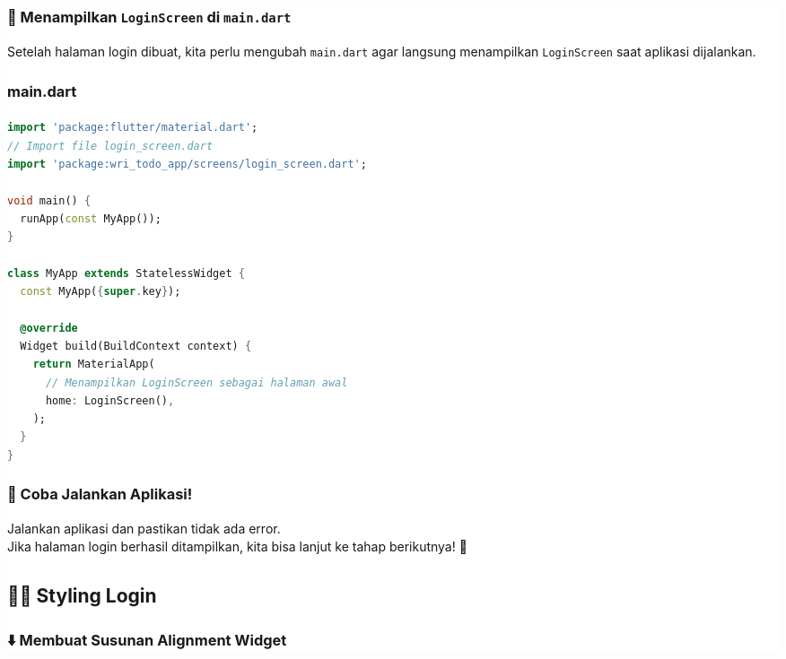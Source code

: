 ### 📌 Menampilkan `LoginScreen` di `main.dart`

Setelah halaman login dibuat, kita perlu mengubah `main.dart` agar langsung menampilkan `LoginScreen` saat aplikasi dijalankan.

### **main.dart**
```dart
import 'package:flutter/material.dart';
// Import file login_screen.dart
import 'package:wri_todo_app/screens/login_screen.dart';

void main() {
  runApp(const MyApp());
}

class MyApp extends StatelessWidget {
  const MyApp({super.key});

  @override
  Widget build(BuildContext context) {
    return MaterialApp(
      // Menampilkan LoginScreen sebagai halaman awal
      home: LoginScreen(),
    );
  }
}
```

### 🚀 Coba Jalankan Aplikasi!

Jalankan aplikasi dan pastikan tidak ada error.  
Jika halaman login berhasil ditampilkan, kita bisa lanjut ke tahap berikutnya! 🎯


## 🧑‍🎨 Styling Login 
### ⬇️ Membuat Susunan Alignment Widget

<p align="center">